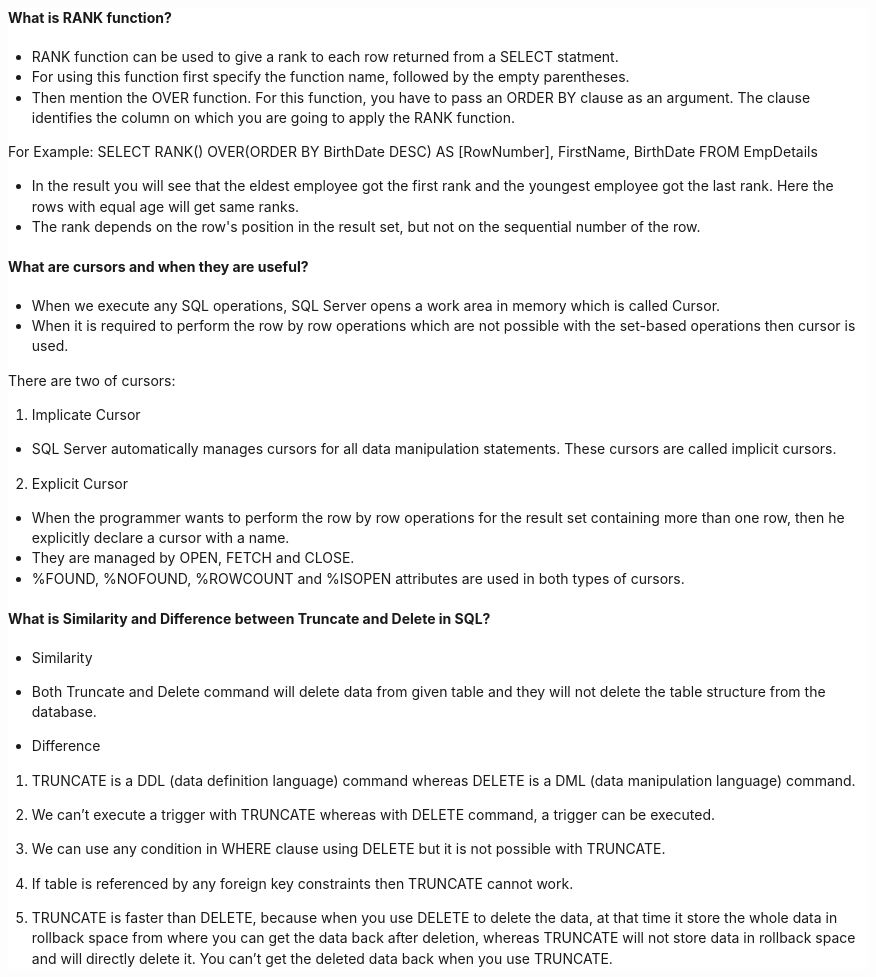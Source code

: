 #### What is RANK function?

- RANK function can be used to give a rank to each row returned from a SELECT statment.
- For using this function first specify the function name, followed by the empty parentheses.
- Then mention the OVER function. For this function, you have to pass an ORDER BY clause as an argument. The clause identifies the column on which you are going to apply the RANK function.

For Example:
SELECT RANK() OVER(ORDER BY BirthDate DESC) AS [RowNumber], FirstName, BirthDate FROM EmpDetails
- In the result you will see that the eldest employee got the first rank and the youngest employee got the last rank. Here the rows with equal age will get same ranks.
- The rank depends on the row's position in the result set, but not on the sequential number of the row.

#### What are cursors and when they are useful?

- When we execute any SQL operations, SQL Server opens a work area in memory which is called Cursor.
- When it is required to perform the row by row operations which are not possible with the set-based operations then cursor is used.

There are two of cursors:

1. Implicate Cursor
- SQL Server automatically manages cursors for all data manipulation statements. These cursors are called implicit cursors.

2. Explicit Cursor
- When the programmer wants to perform the row by row operations for the result set containing more than one row, then he explicitly declare a cursor with a name.
- They are managed by OPEN, FETCH and CLOSE.
- %FOUND, %NOFOUND, %ROWCOUNT and %ISOPEN attributes are used in both types of cursors.


#### What is Similarity and Difference between Truncate and Delete in SQL?

- Similarity

- Both Truncate and Delete command will delete data from given table and they will not delete the table structure from the database.

- Difference

1. TRUNCATE is a DDL (data definition language) command whereas DELETE is a DML (data manipulation language) command.

2. We can’t execute a trigger with TRUNCATE whereas with DELETE command, a trigger can be executed.

3. We can use any condition in WHERE clause using DELETE but it is not possible with TRUNCATE.

4. If table is referenced by any foreign key constraints then TRUNCATE cannot work.

5. TRUNCATE is faster than DELETE, because when you use DELETE to delete the data, at that time it store the whole data in rollback space from where you can get the data back after deletion, whereas TRUNCATE will not store data in rollback space and will directly delete it. You can’t get the deleted data back when you use TRUNCATE.
